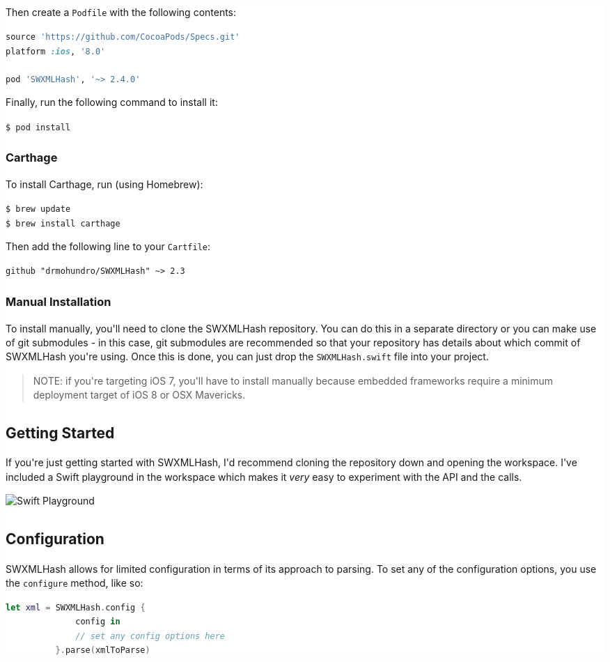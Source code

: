 Then create a `Podfile` with the following contents:

```ruby
source 'https://github.com/CocoaPods/Specs.git'
platform :ios, '8.0'

pod 'SWXMLHash', '~> 2.4.0'
```

Finally, run the following command to install it:

```bash
$ pod install
```

### Carthage

To install Carthage, run (using Homebrew):

```bash
$ brew update
$ brew install carthage
```

Then add the following line to your `Cartfile`:

```
github "drmohundro/SWXMLHash" ~> 2.3
```

### Manual Installation

To install manually, you'll need to clone the SWXMLHash repository. You can do this in a separate directory or you can make use of git submodules - in this case, git submodules are recommended so that your repository has details about which commit of SWXMLHash you're using. Once this is done, you can just drop the `SWXMLHash.swift` file into your project.

> NOTE: if you're targeting iOS 7, you'll have to install manually because embedded frameworks require a minimum deployment target of iOS 8 or OSX Mavericks.

## Getting Started

If you're just getting started with SWXMLHash, I'd recommend cloning the repository down and opening the workspace. I've included a Swift playground in the workspace which makes it *very* easy to experiment with the API and the calls.

<img src="https://raw.githubusercontent.com/drmohundro/SWXMLHash/assets/swift-playground@2x.png" width="600" alt="Swift Playground" />

## Configuration

SWXMLHash allows for limited configuration in terms of its approach to parsing. To set any of the configuration options, you use the `configure` method, like so:

```swift
let xml = SWXMLHash.config {
              config in
              // set any config options here
          }.parse(xmlToParse)
```
